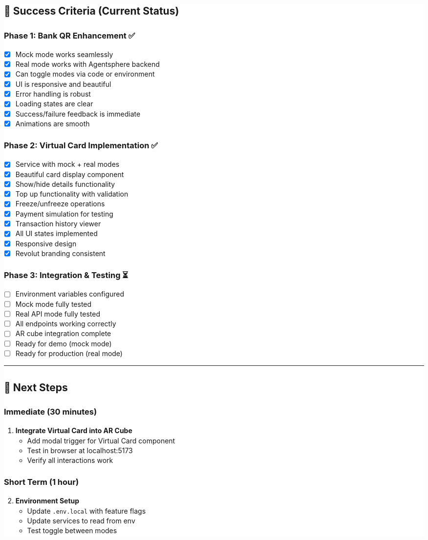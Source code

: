 
## 🎯 Success Criteria (Current Status)

### Phase 1: Bank QR Enhancement ✅
- [x] Mock mode works seamlessly
- [x] Real mode works with Agentsphere backend
- [x] Can toggle modes via code or environment
- [x] UI is responsive and beautiful
- [x] Error handling is robust
- [x] Loading states are clear
- [x] Success/failure feedback is immediate
- [x] Animations are smooth

### Phase 2: Virtual Card Implementation ✅
- [x] Service with mock + real modes
- [x] Beautiful card display component
- [x] Show/hide details functionality
- [x] Top up functionality with validation
- [x] Freeze/unfreeze operations
- [x] Payment simulation for testing
- [x] Transaction history viewer
- [x] All UI states implemented
- [x] Responsive design
- [x] Revolut branding consistent

### Phase 3: Integration & Testing ⏳
- [ ] Environment variables configured
- [ ] Mock mode fully tested
- [ ] Real API mode fully tested
- [ ] All endpoints working correctly
- [ ] AR cube integration complete
- [ ] Ready for demo (mock mode)
- [ ] Ready for production (real mode)

---

## 🚀 Next Steps

### Immediate (30 minutes)
1. **Integrate Virtual Card into AR Cube**
   - Add modal trigger for Virtual Card component
   - Test in browser at localhost:5173
   - Verify all interactions work

### Short Term (1 hour)
2. **Environment Setup**
   - Update `.env.local` with feature flags
   - Update services to read from env
   - Test toggle between modes
